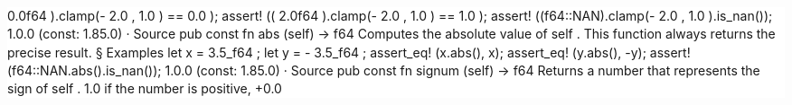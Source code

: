 0.0f64
).clamp(-
2.0
,
1.0
) ==
0.0
);
assert!
((
2.0f64
).clamp(-
2.0
,
1.0
) ==
1.0
);
assert!
((f64::NAN).clamp(-
2.0
,
1.0
).is_nan());
1.0.0 (const: 1.85.0)
·
Source
pub const fn
abs
(self) ->
f64
Computes the absolute value of
self
.
This function always returns the precise result.
§
Examples
let
x =
3.5_f64
;
let
y = -
3.5_f64
;
assert_eq!
(x.abs(), x);
assert_eq!
(y.abs(), -y);
assert!
(f64::NAN.abs().is_nan());
1.0.0 (const: 1.85.0)
·
Source
pub const fn
signum
(self) ->
f64
Returns a number that represents the sign of
self
.
1.0
if the number is positive,
+0.0